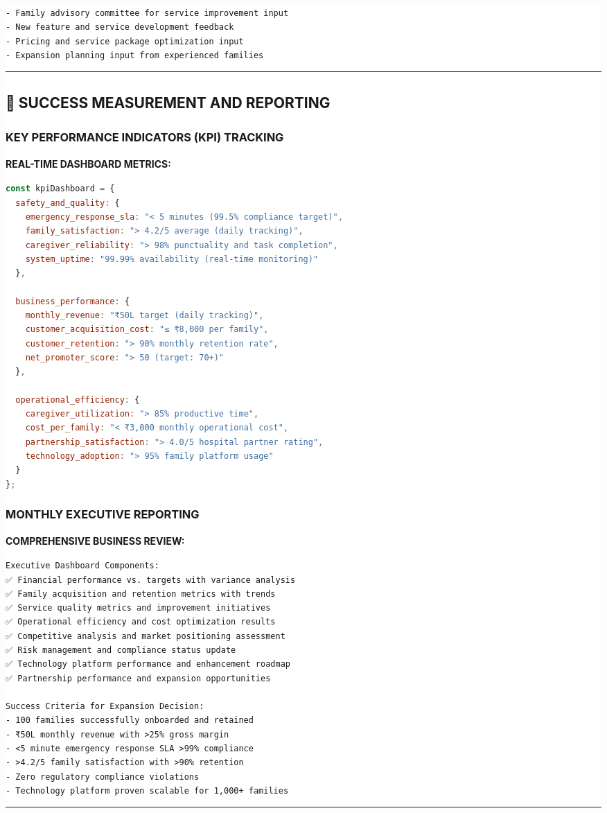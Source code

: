 ```
- Family advisory committee for service improvement input
- New feature and service development feedback
- Pricing and service package optimization input
- Expansion planning input from experienced families
```

---

## 🎯 SUCCESS MEASUREMENT AND REPORTING

### **KEY PERFORMANCE INDICATORS (KPI) TRACKING**

**REAL-TIME DASHBOARD METRICS:**
```javascript
const kpiDashboard = {
  safety_and_quality: {
    emergency_response_sla: "< 5 minutes (99.5% compliance target)",
    family_satisfaction: "> 4.2/5 average (daily tracking)",
    caregiver_reliability: "> 98% punctuality and task completion",
    system_uptime: "99.99% availability (real-time monitoring)"
  },
  
  business_performance: {
    monthly_revenue: "₹50L target (daily tracking)",
    customer_acquisition_cost: "≤ ₹8,000 per family",
    customer_retention: "> 90% monthly retention rate",
    net_promoter_score: "> 50 (target: 70+)"
  },
  
  operational_efficiency: {
    caregiver_utilization: "> 85% productive time",
    cost_per_family: "< ₹3,000 monthly operational cost",
    partnership_satisfaction: "> 4.0/5 hospital partner rating",
    technology_adoption: "> 95% family platform usage"
  }
};
```

### **MONTHLY EXECUTIVE REPORTING**

**COMPREHENSIVE BUSINESS REVIEW:**
```
Executive Dashboard Components:
✅ Financial performance vs. targets with variance analysis
✅ Family acquisition and retention metrics with trends
✅ Service quality metrics and improvement initiatives
✅ Operational efficiency and cost optimization results
✅ Competitive analysis and market positioning assessment
✅ Risk management and compliance status update
✅ Technology platform performance and enhancement roadmap
✅ Partnership performance and expansion opportunities

Success Criteria for Expansion Decision:
- 100 families successfully onboarded and retained
- ₹50L monthly revenue with >25% gross margin
- <5 minute emergency response SLA >99% compliance
- >4.2/5 family satisfaction with >90% retention
- Zero regulatory compliance violations
- Technology platform proven scalable for 1,000+ families
```

---